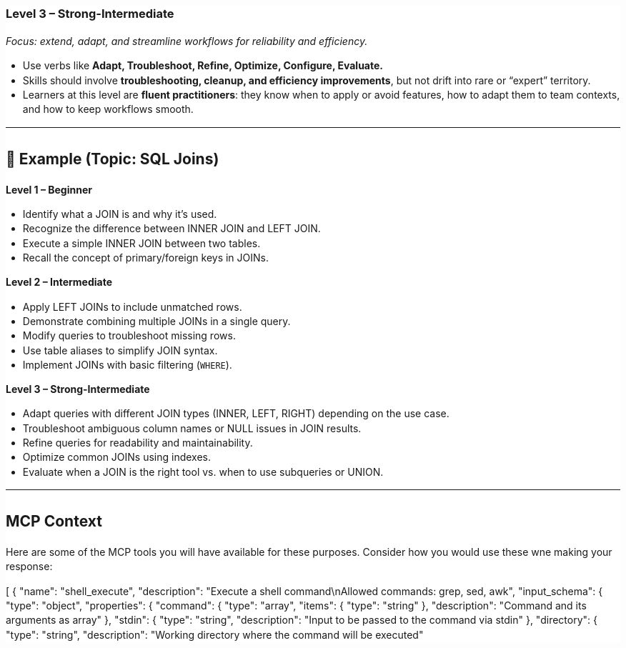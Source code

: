 
### Level 3 – Strong-Intermediate

*Focus: extend, adapt, and streamline workflows for reliability and efficiency.*

* Use verbs like **Adapt, Troubleshoot, Refine, Optimize, Configure, Evaluate.**
* Skills should involve **troubleshooting, cleanup, and efficiency improvements**, but not drift into rare or “expert” territory.
* Learners at this level are **fluent practitioners**: they know when to apply or avoid features, how to adapt them to team contexts, and how to keep workflows smooth.

---

## 📌 Example (Topic: SQL Joins)

**Level 1 – Beginner**

* Identify what a JOIN is and why it’s used.
* Recognize the difference between INNER JOIN and LEFT JOIN.
* Execute a simple INNER JOIN between two tables.
* Recall the concept of primary/foreign keys in JOINs.

**Level 2 – Intermediate**

* Apply LEFT JOINs to include unmatched rows.
* Demonstrate combining multiple JOINs in a single query.
* Modify queries to troubleshoot missing rows.
* Use table aliases to simplify JOIN syntax.
* Implement JOINs with basic filtering (`WHERE`).

**Level 3 – Strong-Intermediate**

* Adapt queries with different JOIN types (INNER, LEFT, RIGHT) depending on the use case.
* Troubleshoot ambiguous column names or NULL issues in JOIN results.
* Refine queries for readability and maintainability.
* Optimize common JOINs using indexes.
* Evaluate when a JOIN is the right tool vs. when to use subqueries or UNION.


---

## MCP Context

Here are some of the MCP tools you will have available for these purposes.  Consider how you would use these wne making your response:

[
  {
    "name": "shell_execute",
    "description": "Execute a shell command\nAllowed commands: grep, sed, awk",
    "input_schema": {
      "type": "object",
      "properties": {
        "command": {
          "type": "array",
          "items": {
            "type": "string"
          },
          "description": "Command and its arguments as array"
        },
        "stdin": {
          "type": "string",
          "description": "Input to be passed to the command via stdin"
        },
        "directory": {
          "type": "string",
          "description": "Working directory where the command will be executed"